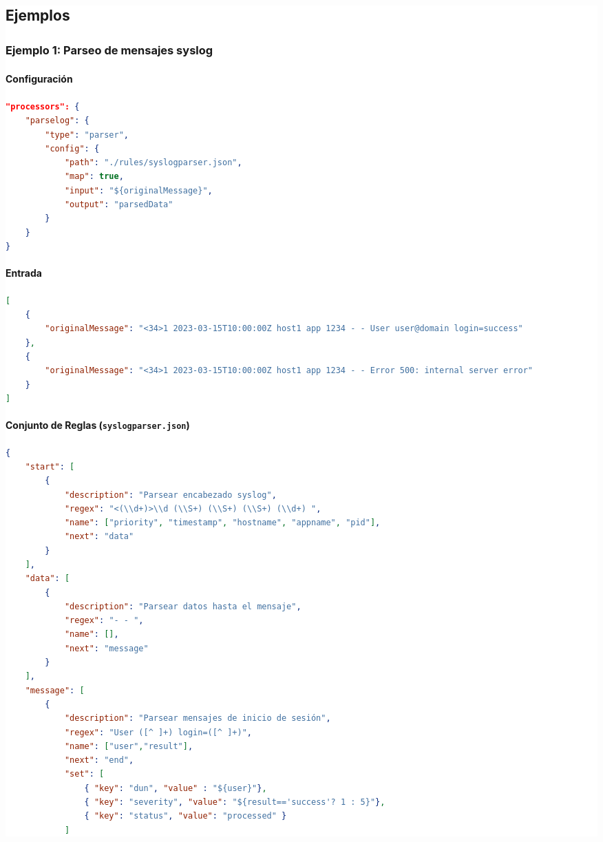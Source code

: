 
## Ejemplos

### Ejemplo 1: Parseo de mensajes syslog
#### Configuración
```json
"processors": {
	"parselog": {
		"type": "parser",
		"config": {
			"path": "./rules/syslogparser.json",
			"map": true,
			"input": "${originalMessage}",
			"output": "parsedData"
		}
	}
}
```

#### Entrada
```json
[
	{
		"originalMessage": "<34>1 2023-03-15T10:00:00Z host1 app 1234 - - User user@domain login=success"
	},
	{
		"originalMessage": "<34>1 2023-03-15T10:00:00Z host1 app 1234 - - Error 500: internal server error"
	}
]
```

#### Conjunto de Reglas (`syslogparser.json`)
```json
{
	"start": [
		{
			"description": "Parsear encabezado syslog",
			"regex": "<(\\d+)>\\d (\\S+) (\\S+) (\\S+) (\\d+) ",
			"name": ["priority", "timestamp", "hostname", "appname", "pid"],
			"next": "data"
		}
	],
	"data": [
		{
			"description": "Parsear datos hasta el mensaje",
			"regex": "- - ",
			"name": [],
			"next": "message"
		}
	],
	"message": [
		{
			"description": "Parsear mensajes de inicio de sesión",
			"regex": "User ([^ ]+) login=([^ ]+)",
			"name": ["user","result"],
			"next": "end",
			"set": [
				{ "key": "dun", "value" : "${user}"},
				{ "key": "severity", "value": "${result=='success'? 1 : 5}"},
				{ "key": "status", "value": "processed" }
			]
```